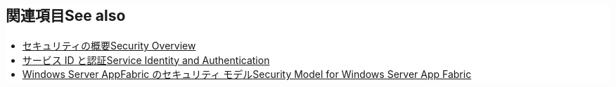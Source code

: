 ## <a name="see-also"></a><span data-ttu-id="96898-169">関連項目</span><span class="sxs-lookup"><span data-stu-id="96898-169">See also</span></span>

- [<span data-ttu-id="96898-170">セキュリティの概要</span><span class="sxs-lookup"><span data-stu-id="96898-170">Security Overview</span></span>](security-overview.md)
- [<span data-ttu-id="96898-171">サービス ID と認証</span><span class="sxs-lookup"><span data-stu-id="96898-171">Service Identity and Authentication</span></span>](service-identity-and-authentication.md)
- <span data-ttu-id="96898-172">[Windows Server AppFabric のセキュリティ モデル](/previous-versions/appfabric/ee677202(v=azure.10))</span><span class="sxs-lookup"><span data-stu-id="96898-172">[Security Model for Windows Server App Fabric](/previous-versions/appfabric/ee677202(v=azure.10))</span></span>
